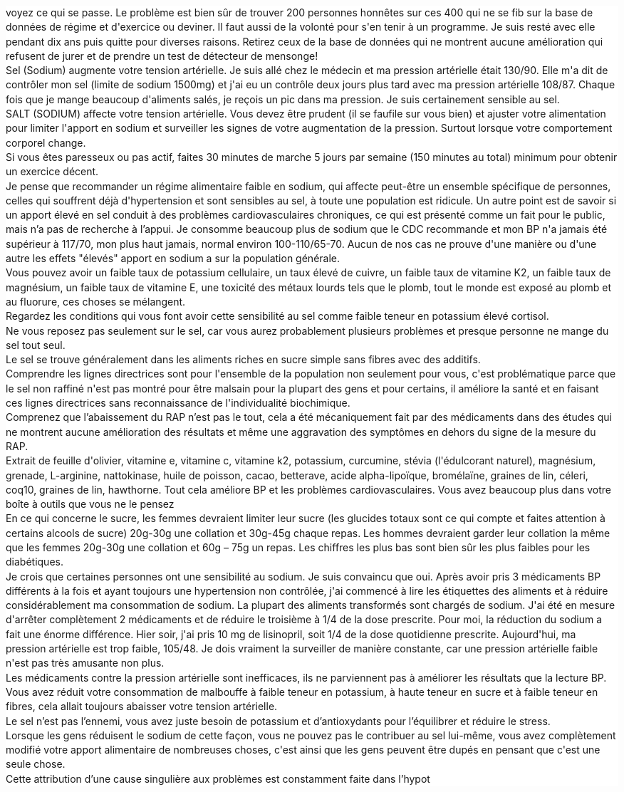 voyez ce qui se passe. Le problème est bien sûr de trouver 200 personnes honnêtes sur ces 400 qui ne se fib sur la base de données de régime et d'exercice ou deviner. Il faut aussi de la volonté pour s'en tenir à un programme. Je suis resté avec elle pendant dix ans puis quitte pour diverses raisons. Retirez ceux de la base de données qui ne montrent aucune amélioration qui refusent de jurer et de prendre un test de détecteur de mensonge!<br/>Sel (Sodium) augmente votre tension artérielle. Je suis allé chez le médecin et ma pression artérielle était 130/90. Elle m'a dit de contrôler mon sel (limite de sodium 1500mg) et j'ai eu un contrôle deux jours plus tard avec ma pression artérielle 108/87. Chaque fois que je mange beaucoup d'aliments salés, je reçois un pic dans ma pression. Je suis certainement sensible au sel.<br/>SALT (SODIUM) affecte votre tension artérielle. Vous devez être prudent (il se faufile sur vous bien) et ajuster votre alimentation pour limiter l'apport en sodium et surveiller les signes de votre augmentation de la pression. Surtout lorsque votre comportement corporel change.<br/>Si vous êtes paresseux ou pas actif, faites 30 minutes de marche 5 jours par semaine (150 minutes au total) minimum pour obtenir un exercice décent.<br/>Je pense que recommander un régime alimentaire faible en sodium, qui affecte peut-être un ensemble spécifique de personnes, celles qui souffrent déjà d'hypertension et sont sensibles au sel, à toute une population est ridicule. Un autre point est de savoir si un apport élevé en sel conduit à des problèmes cardiovasculaires chroniques, ce qui est présenté comme un fait pour le public, mais n’a pas de recherche à l’appui. Je consomme beaucoup plus de sodium que le CDC recommande et mon BP n'a jamais été supérieur à 117/70, mon plus haut jamais, normal environ 100-110/65-70. Aucun de nos cas ne prouve d'une manière ou d'une autre les effets "élevés" apport en sodium a sur la population générale.<br/>Vous pouvez avoir un faible taux de potassium cellulaire, un taux élevé de cuivre, un faible taux de vitamine K2, un faible taux de magnésium, un faible taux de vitamine E, une toxicité des métaux lourds tels que le plomb, tout le monde est exposé au plomb et au fluorure, ces choses se mélangent.<br/>Regardez les conditions qui vous font avoir cette sensibilité au sel comme faible teneur en potassium élevé cortisol.<br/>Ne vous reposez pas seulement sur le sel, car vous aurez probablement plusieurs problèmes et presque personne ne mange du sel tout seul.<br/>Le sel se trouve généralement dans les aliments riches en sucre simple sans fibres avec des additifs.<br/>Comprendre les lignes directrices sont pour l'ensemble de la population non seulement pour vous, c'est problématique parce que le sel non raffiné n'est pas montré pour être malsain pour la plupart des gens et pour certains, il améliore la santé et en faisant ces lignes directrices sans reconnaissance de l'individualité biochimique.<br/>Comprenez que l’abaissement du RAP n’est pas le tout, cela a été mécaniquement fait par des médicaments dans des études qui ne montrent aucune amélioration des résultats et même une aggravation des symptômes en dehors du signe de la mesure du RAP.<br/>Extrait de feuille d'olivier, vitamine e, vitamine c, vitamine k2, potassium, curcumine, stévia (l'édulcorant naturel), magnésium, grenade, L-arginine, nattokinase, huile de poisson, cacao, betterave, acide alpha-lipoïque, bromélaïne, graines de lin, céleri, coq10, graines de lin, hawthorne. Tout cela améliore BP et les problèmes cardiovasculaires. Vous avez beaucoup plus dans votre boîte à outils que vous ne le pensez<br/>En ce qui concerne le sucre, les femmes devraient limiter leur sucre (les glucides totaux sont ce qui compte et faites attention à certains alcools de sucre) 20g-30g une collation et 30g-45g chaque repas. Les hommes devraient garder leur collation la même que les femmes 20g-30g une collation et 60g – 75g un repas. Les chiffres les plus bas sont bien sûr les plus faibles pour les diabétiques.<br/>Je crois que certaines personnes ont une sensibilité au sodium. Je suis convaincu que oui. Après avoir pris 3 médicaments BP différents à la fois et ayant toujours une hypertension non contrôlée, j'ai commencé à lire les étiquettes des aliments et à réduire considérablement ma consommation de sodium. La plupart des aliments transformés sont chargés de sodium. J'ai été en mesure d'arrêter complètement 2 médicaments et de réduire le troisième à 1/4 de la dose prescrite. Pour moi, la réduction du sodium a fait une énorme différence. Hier soir, j'ai pris 10 mg de lisinopril, soit 1/4 de la dose quotidienne prescrite. Aujourd'hui, ma pression artérielle est trop faible, 105/48. Je dois vraiment la surveiller de manière constante, car une pression artérielle faible n'est pas très amusante non plus.<br/>Les médicaments contre la pression artérielle sont inefficaces, ils ne parviennent pas à améliorer les résultats que la lecture BP.<br/>Vous avez réduit votre consommation de malbouffe à faible teneur en potassium, à haute teneur en sucre et à faible teneur en fibres, cela allait toujours abaisser votre tension artérielle.<br/>Le sel n’est pas l’ennemi, vous avez juste besoin de potassium et d’antioxydants pour l’équilibrer et réduire le stress.<br/>Lorsque les gens réduisent le sodium de cette façon, vous ne pouvez pas le contribuer au sel lui-même, vous avez complètement modifié votre apport alimentaire de nombreuses choses, c'est ainsi que les gens peuvent être dupés en pensant que c'est une seule chose.<br/>Cette attribution d’une cause singulière aux problèmes est constamment faite dans l’hypot